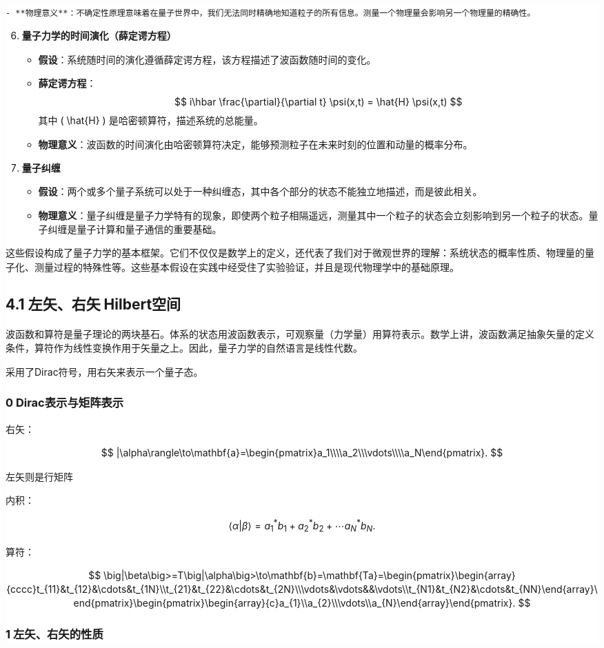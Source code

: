     - **物理意义**：不确定性原理意味着在量子世界中，我们无法同时精确地知道粒子的所有信息。测量一个物理量会影响另一个物理量的精确性。

6. **量子力学的时间演化（薛定谔方程）**

    - **假设**：系统随时间的演化遵循薛定谔方程，该方程描述了波函数随时间的变化。

    - **薛定谔方程**：
        $$
        i\hbar \frac{\partial}{\partial t} \psi(x,t) = \hat{H} \psi(x,t)
        $$
        其中 \( \hat{H} \) 是哈密顿算符，描述系统的总能量。
        
    - **物理意义**：波函数的时间演化由哈密顿算符决定，能够预测粒子在未来时刻的位置和动量的概率分布。

7. **量子纠缠**

    - **假设**：两个或多个量子系统可以处于一种纠缠态，其中各个部分的状态不能独立地描述，而是彼此相关。

    - **物理意义**：量子纠缠是量子力学特有的现象，即使两个粒子相隔遥远，测量其中一个粒子的状态会立刻影响到另一个粒子的状态。量子纠缠是量子计算和量子通信的重要基础。

这些假设构成了量子力学的基本框架。它们不仅仅是数学上的定义，还代表了我们对于微观世界的理解：系统状态的概率性质、物理量的量子化、测量过程的特殊性等。这些基本假设在实践中经受住了实验验证，并且是现代物理学中的基础原理。

## 4.1 左矢、右矢 Hilbert空间

波函数和算符是量子理论的两块基石。体系的状态用波函数表示，可观察量（力学量）用算符表示。数学上讲，波函数满足抽象矢量的定义条件，算符作为线性变换作用于矢量之上。因此，量子力学的自然语言是线性代数。

采用了Dirac符号，用右矢来表示一个量子态。

### 0 Dirac表示与矩阵表示

右矢：

$$
|\alpha\rangle\to\mathbf{a}=\begin{pmatrix}a_1\\\\a_2\\\vdots\\\\a_N\end{pmatrix}.
$$

左矢则是行矩阵

内积：

$$
\left\langle\alpha\right|\beta\rangle=a_{1}^{*}b_{1}+a_{2}^{*}b_{2}+\cdots a_{N}^{*}b_{N}.
$$

算符：

$$
\big|\beta\big>=T\big|\alpha\big>\to\mathbf{b}=\mathbf{Ta}=\begin{pmatrix}\begin{array}{cccc}t_{11}&t_{12}&\cdots&t_{1N}\\t_{21}&t_{22}&\cdots&t_{2N}\\\vdots&\vdots&&\vdots\\t_{N1}&t_{N2}&\cdots&t_{NN}\end{array}\end{pmatrix}\begin{pmatrix}\begin{array}{c}a_{1}\\a_{2}\\\vdots\\a_{N}\end{array}\end{pmatrix}.
$$



### 1 左矢、右矢的性质
